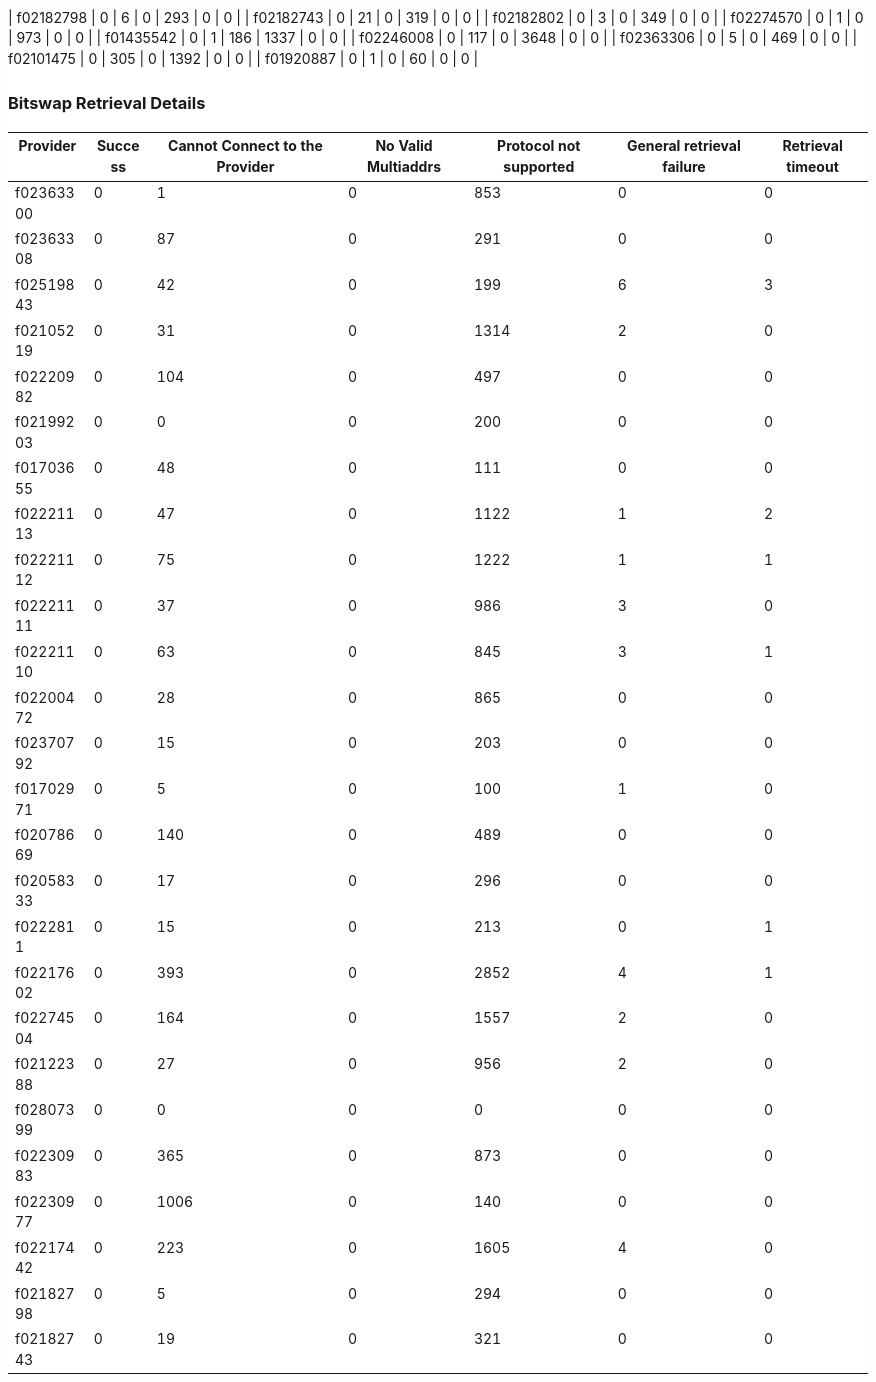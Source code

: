 | f02182798 | 0       | 6                              | 0                   | 293                    | 0                         | 0                 |
| f02182743 | 0       | 21                             | 0                   | 319                    | 0                         | 0                 |
| f02182802 | 0       | 3                              | 0                   | 349                    | 0                         | 0                 |
| f02274570 | 0       | 1                              | 0                   | 973                    | 0                         | 0                 |
| f01435542 | 0       | 1                              | 186                 | 1337                   | 0                         | 0                 |
| f02246008 | 0       | 117                            | 0                   | 3648                   | 0                         | 0                 |
| f02363306 | 0       | 5                              | 0                   | 469                    | 0                         | 0                 |
| f02101475 | 0       | 305                            | 0                   | 1392                   | 0                         | 0                 |
| f01920887 | 0       | 1                              | 0                   | 60                     | 0                         | 0                 |

### Bitswap Retrieval Details
| Provider  | Success | Cannot Connect to the Provider | No Valid Multiaddrs | Protocol not supported | General retrieval failure | Retrieval timeout |
| --------- | ------- | ------------------------------ | ------------------- | ---------------------- | ------------------------- | ----------------- |
| f02363300 | 0       | 1                              | 0                   | 853                    | 0                         | 0                 |
| f02363308 | 0       | 87                             | 0                   | 291                    | 0                         | 0                 |
| f02519843 | 0       | 42                             | 0                   | 199                    | 6                         | 3                 |
| f02105219 | 0       | 31                             | 0                   | 1314                   | 2                         | 0                 |
| f02220982 | 0       | 104                            | 0                   | 497                    | 0                         | 0                 |
| f02199203 | 0       | 0                              | 0                   | 200                    | 0                         | 0                 |
| f01703655 | 0       | 48                             | 0                   | 111                    | 0                         | 0                 |
| f02221113 | 0       | 47                             | 0                   | 1122                   | 1                         | 2                 |
| f02221112 | 0       | 75                             | 0                   | 1222                   | 1                         | 1                 |
| f02221111 | 0       | 37                             | 0                   | 986                    | 3                         | 0                 |
| f02221110 | 0       | 63                             | 0                   | 845                    | 3                         | 1                 |
| f02200472 | 0       | 28                             | 0                   | 865                    | 0                         | 0                 |
| f02370792 | 0       | 15                             | 0                   | 203                    | 0                         | 0                 |
| f01702971 | 0       | 5                              | 0                   | 100                    | 1                         | 0                 |
| f02078669 | 0       | 140                            | 0                   | 489                    | 0                         | 0                 |
| f02058333 | 0       | 17                             | 0                   | 296                    | 0                         | 0                 |
| f0222811  | 0       | 15                             | 0                   | 213                    | 0                         | 1                 |
| f02217602 | 0       | 393                            | 0                   | 2852                   | 4                         | 1                 |
| f02274504 | 0       | 164                            | 0                   | 1557                   | 2                         | 0                 |
| f02122388 | 0       | 27                             | 0                   | 956                    | 2                         | 0                 |
| f02807399 | 0       | 0                              | 0                   | 0                      | 0                         | 0                 |
| f02230983 | 0       | 365                            | 0                   | 873                    | 0                         | 0                 |
| f02230977 | 0       | 1006                           | 0                   | 140                    | 0                         | 0                 |
| f02217442 | 0       | 223                            | 0                   | 1605                   | 4                         | 0                 |
| f02182798 | 0       | 5                              | 0                   | 294                    | 0                         | 0                 |
| f02182743 | 0       | 19                             | 0                   | 321                    | 0                         | 0                 |